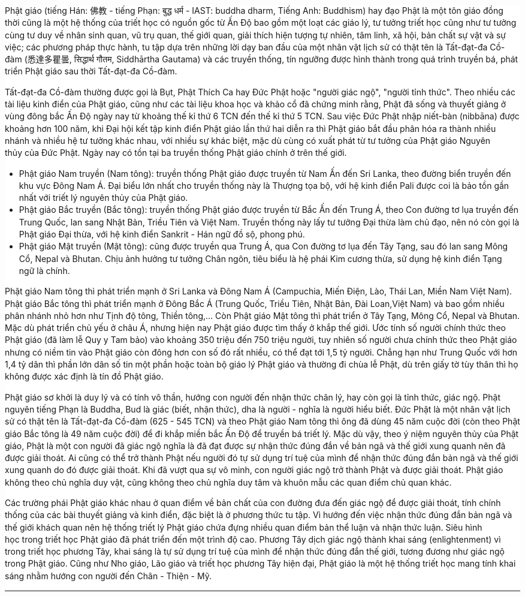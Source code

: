 
Phật giáo (tiếng Hán: 佛教 - tiếng Phạn: बुद्ध धर्म - IAST: buddha dharm, Tiếng Anh: Buddhism) hay đạo Phật là một tôn giáo đồng thời cũng là một hệ thống của triết học có nguồn gốc từ Ấn Độ bao gồm một loạt các giáo lý, tư tưởng triết học cũng như tư tưởng cùng tư duy về nhân sinh quan, vũ trụ quan, thế giới quan, giải thích hiện tượng tự nhiên, tâm linh, xã hội, bản chất sự vật và sự việc; các phương pháp thực hành, tu tập dựa trên những lời dạy ban đầu của một nhân vật lịch sử có thật tên là Tất-đạt-đa Cồ-đàm (悉達多瞿曇, सिद्धार्थ गौतम, Siddhārtha Gautama) và các truyền thống, tín ngưỡng được hình thành trong quá trình truyền bá, phát triển Phật giáo sau thời Tất-đạt-đa Cồ-đàm.

Tất-đạt-đa Cồ-đàm thường được gọi là Bụt, Phật Thích Ca hay Đức Phật hoặc "người giác ngộ", "người tỉnh thức". Theo nhiều các tài liệu kinh điển của Phật giáo, cũng như các tài liệu khoa học và khảo cổ đã chứng minh rằng, Phật đã sống và thuyết giảng ở vùng đông bắc Ấn Độ ngày nay từ khoảng thế kỉ thứ 6 TCN đến thế kỉ thứ 5 TCN. Sau việc Đức Phật nhập niết-bàn (nibbāna) được khoảng hơn 100 năm, khi Đại hội kết tập kinh điển Phật giáo lần thứ hai diễn ra thì Phật giáo bắt đầu phân hóa ra thành nhiều nhánh và nhiều hệ tư tưởng khác nhau, với nhiều sự khác biệt, mặc dù cùng có xuất phát từ tư tưởng của Phật giáo Nguyên thủy của Đức Phật. Ngày nay có tồn tại ba truyền thống Phật giáo chính ở trên thế giới.

- Phật giáo Nam truyền (Nam tông): truyền thống Phật giáo được truyền từ Nam Ấn đến Sri Lanka, theo đường biển truyền đến khu vực Đông Nam Á. Đại biểu lớn nhất cho truyền thống này là Thượng tọa bộ, với hệ kinh điển Pali được coi là bảo tồn gần nhất với triết lý nguyên thủy của Phật giáo.
- Phật giáo Bắc truyền (Bắc tông): truyền thống Phật giáo được truyền từ Bắc Ấn đến Trung Á, theo Con đường tơ lụa truyền đến Trung Quốc, lan sang Nhật Bản, Triều Tiên và Việt Nam. Truyền thống này lấy tư tưởng Đại thừa làm chủ đạo, nên nó còn gọi là Phật giáo Đại thừa, với hệ kinh điển Sankrit - Hán ngữ đồ sộ, phong phú.
- Phật giáo Mật truyền (Mật tông): cũng được truyền qua Trung Á, qua Con đường tơ lụa đến Tây Tạng, sau đó lan sang Mông Cổ, Nepal và Bhutan. Chịu ảnh hưởng tư tưởng Chân ngôn, tiêu biểu là hệ phái Kim cương thừa, sử dụng hệ kinh điển Tạng ngữ là chính.

Phật giáo Nam tông thì phát triển mạnh ở Sri Lanka và Đông Nam Á (Campuchia, Miến Điện, Lào, Thái Lan, Miền Nam Việt Nam). Phật giáo Bắc tông thì phát triển mạnh ở Đông Bắc Á (Trung Quốc, Triều Tiên, Nhật Bản, Đài Loan,Việt Nam) và bao gồm nhiều phân nhánh nhỏ hơn như Tịnh độ tông, Thiền tông,... Còn Phật giáo Mật tông thì phát triển ở Tây Tạng, Mông Cổ, Nepal và Bhutan. Mặc dù phát triển chủ yếu ở châu Á, nhưng hiện nay Phật giáo được tìm thấy ở khắp thế giới. Ước tính số người chính thức theo Phật giáo (đã làm lễ Quy y Tam bảo) vào khoảng 350 triệu đến 750 triệu người, tuy nhiên số người chưa chính thức theo Phật giáo nhưng có niềm tin vào Phật giáo còn đông hơn con số đó rất nhiều, có thể đạt tới 1,5 tỷ người. Chẳng hạn như Trung Quốc với hơn 1,4 tỷ dân thì phần lớn dân số tin một phần hoặc toàn bộ giáo lý Phật giáo và thường đi chùa lễ Phật, dù trên giấy tờ tùy thân thì họ không được xác định là tín đồ Phật giáo.

Phật giáo sơ khởi là duy lý và có tính vô thần, hướng con người đến nhận thức chân lý, hay còn gọi là tỉnh thức, giác ngộ. Phật nguyên tiếng Phạn là Buddha, Bud là giác (biết, nhận thức), dha là người - nghĩa là người hiểu biết. Đức Phật là một nhân vật lịch sử có thật tên là Tất-đạt-đa Cồ-đàm (625 - 545 TCN) và theo Phật giáo Nam tông thì ông đã dùng 45 năm cuộc đời (còn theo Phật giáo Bắc tông là 49 năm cuộc đời) để đi khắp miền bắc Ấn Độ để truyền bá triết lý. Mặc dù vậy, theo ý niệm nguyên thủy của Phật giáo, Phật là một con người đã giác ngộ nghĩa là đã đạt được sự nhận thức đúng đắn về bản ngã và thế giới xung quanh nên đã được giải thoát. Ai cũng có thể trở thành Phật nếu người đó tự sử dụng trí tuệ của mình để nhận thức đúng đắn bản ngã và thế giới xung quanh do đó được giải thoát. Khi đã vượt qua sự vô minh, con người giác ngộ trở thành Phật và được giải thoát. Phật giáo không theo chủ nghĩa duy vật, cũng không theo chủ nghĩa duy tâm và khuôn mẫu các quan điểm chủ quan khác.

Các trường phái Phật giáo khác nhau ở quan điểm về bản chất của con đường đưa đến giác ngộ để được giải thoát, tính chính thống của các bài thuyết giảng và kinh điển, đặc biệt là ở phương thức tu tập. Vì hướng đến việc nhận thức đúng đắn bản ngã và thế giới khách quan nên hệ thống triết lý Phật giáo chứa đựng nhiều quan điểm bản thể luận và nhận thức luận. Siêu hình học trong triết học Phật giáo đã phát triển đến một trình độ cao. Phương Tây dịch giác ngộ thành khai sáng (enlightenment) vì trong triết học phương Tây, khai sáng là tự sử dụng trí tuệ của mình để nhận thức đúng đắn thế giới, tương đương như giác ngộ trong Phật giáo. Cũng như Nho giáo, Lão giáo và triết học phương Tây hiện đại, Phật giáo là một hệ thống triết học mang tính khai sáng nhằm hướng con người đến Chân - Thiện - Mỹ.

---